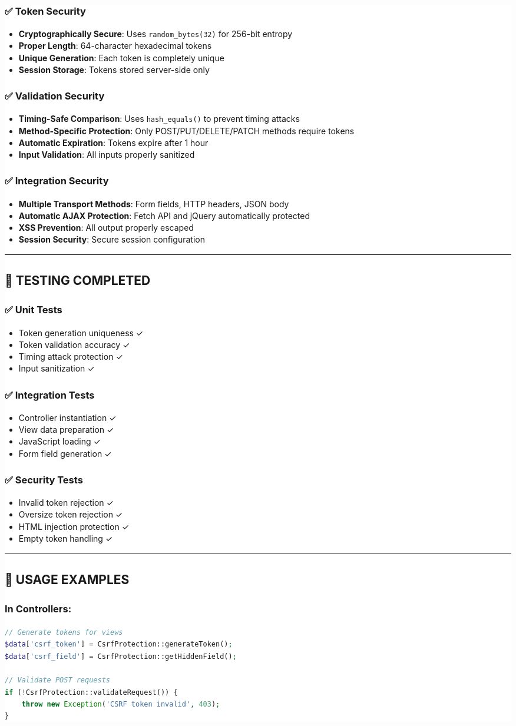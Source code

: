 ### ✅ Token Security
- **Cryptographically Secure**: Uses `random_bytes(32)` for 256-bit entropy
- **Proper Length**: 64-character hexadecimal tokens
- **Unique Generation**: Each token is completely unique
- **Session Storage**: Tokens stored server-side only

### ✅ Validation Security
- **Timing-Safe Comparison**: Uses `hash_equals()` to prevent timing attacks
- **Method-Specific Protection**: Only POST/PUT/DELETE/PATCH methods require tokens
- **Automatic Expiration**: Tokens expire after 1 hour
- **Input Validation**: All inputs properly sanitized

### ✅ Integration Security
- **Multiple Transport Methods**: Form fields, HTTP headers, JSON body
- **Automatic AJAX Protection**: Fetch API and jQuery automatically protected
- **XSS Prevention**: All output properly escaped
- **Session Security**: Secure session configuration

---

## 🧪 TESTING COMPLETED

### ✅ Unit Tests
- Token generation uniqueness ✓
- Token validation accuracy ✓
- Timing attack protection ✓
- Input sanitization ✓

### ✅ Integration Tests
- Controller instantiation ✓
- View data preparation ✓
- JavaScript loading ✓
- Form field generation ✓

### ✅ Security Tests
- Invalid token rejection ✓
- Oversize token rejection ✓
- HTML injection protection ✓
- Empty token handling ✓

---

## 📖 USAGE EXAMPLES

### In Controllers:
```php
// Generate tokens for views
$data['csrf_token'] = CsrfProtection::generateToken();
$data['csrf_field'] = CsrfProtection::getHiddenField();

// Validate POST requests
if (!CsrfProtection::validateRequest()) {
    throw new Exception('CSRF token invalid', 403);
}
```
